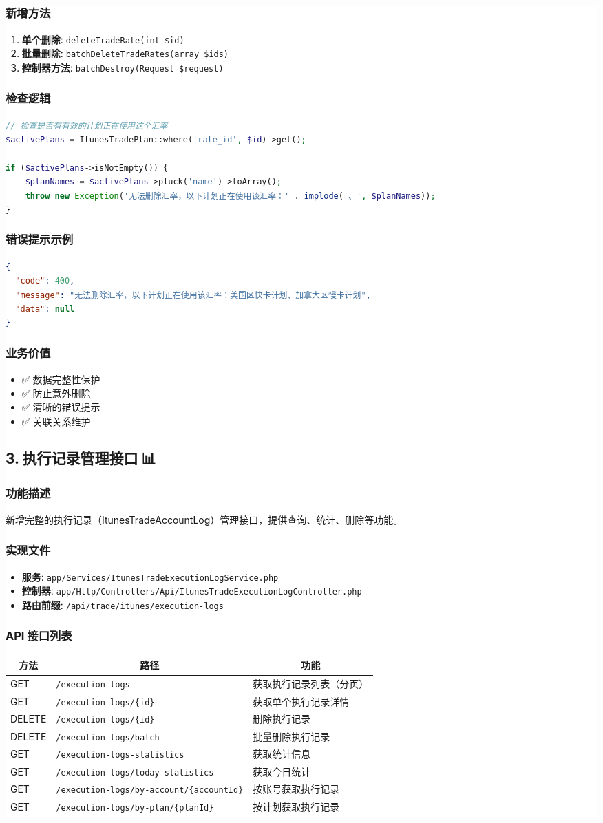 ### 新增方法
1. **单个删除**: `deleteTradeRate(int $id)`
2. **批量删除**: `batchDeleteTradeRates(array $ids)`
3. **控制器方法**: `batchDestroy(Request $request)`

### 检查逻辑
```php
// 检查是否有有效的计划正在使用这个汇率
$activePlans = ItunesTradePlan::where('rate_id', $id)->get();

if ($activePlans->isNotEmpty()) {
    $planNames = $activePlans->pluck('name')->toArray();
    throw new Exception('无法删除汇率，以下计划正在使用该汇率：' . implode('、', $planNames));
}
```

### 错误提示示例
```json
{
  "code": 400,
  "message": "无法删除汇率，以下计划正在使用该汇率：美国区快卡计划、加拿大区慢卡计划",
  "data": null
}
```

### 业务价值
- ✅ 数据完整性保护
- ✅ 防止意外删除
- ✅ 清晰的错误提示
- ✅ 关联关系维护

## 3. 执行记录管理接口 📊

### 功能描述
新增完整的执行记录（ItunesTradeAccountLog）管理接口，提供查询、统计、删除等功能。

### 实现文件
- **服务**: `app/Services/ItunesTradeExecutionLogService.php`
- **控制器**: `app/Http/Controllers/Api/ItunesTradeExecutionLogController.php`
- **路由前缀**: `/api/trade/itunes/execution-logs`

### API 接口列表

| 方法 | 路径 | 功能 |
|------|------|------|
| GET | `/execution-logs` | 获取执行记录列表（分页） |
| GET | `/execution-logs/{id}` | 获取单个执行记录详情 |
| DELETE | `/execution-logs/{id}` | 删除执行记录 |
| DELETE | `/execution-logs/batch` | 批量删除执行记录 |
| GET | `/execution-logs-statistics` | 获取统计信息 |
| GET | `/execution-logs/today-statistics` | 获取今日统计 |
| GET | `/execution-logs/by-account/{accountId}` | 按账号获取执行记录 |
| GET | `/execution-logs/by-plan/{planId}` | 按计划获取执行记录 |
